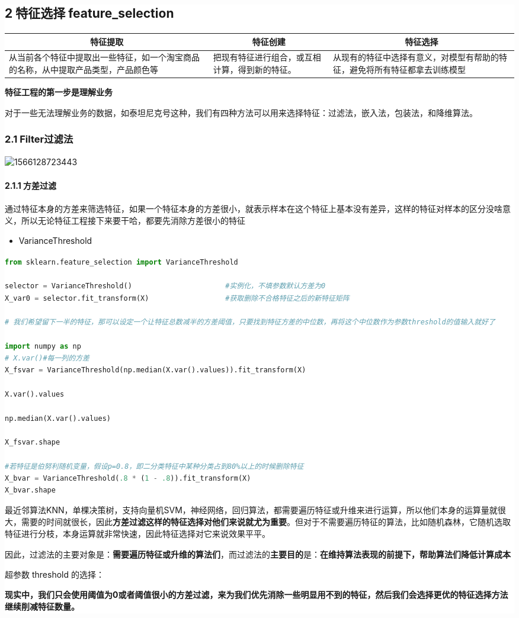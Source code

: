

## 2 特征选择 feature_selection

| 特征提取                                                     | 特征创建                                       | 特征选择                                                     |
| ------------------------------------------------------------ | ---------------------------------------------- | ------------------------------------------------------------ |
| 从当前各个特征中提取出一些特征，如一个淘宝商品的名称，从中提取产品类型，产品颜色等 | 把现有特征进行组合，或互相计算，得到新的特征。 | 从现有的特征中选择有意义，对模型有帮助的特征，避免将所有特征都拿去训练模型 |

**特征工程的第一步是理解业务**

对于一些无法理解业务的数据，如泰坦尼克号这种，我们有四种方法可以用来选择特征：过滤法，嵌入法，包装法，和降维算法。

### 2.1 Filter过滤法

![1566128723443](C:\Users\Liang\AppData\Roaming\Typora\typora-user-images\1566128723443.png)

#### 2.1.1 方差过滤

通过特征本身的方差来筛选特征，如果一个特征本身的方差很小，就表示样本在这个特征上基本没有差异，这样的特征对样本的区分没啥意义，所以无论特征工程接下来要干哈，都要先消除方差很小的特征

- VarianceThreshold

```python
from sklearn.feature_selection import VarianceThreshold

selector = VarianceThreshold()                      #实例化，不填参数默认方差为0
X_var0 = selector.fit_transform(X)                  #获取删除不合格特征之后的新特征矩阵

# 我们希望留下一半的特征，那可以设定一个让特征总数减半的方差阈值，只要找到特征方差的中位数，再将这个中位数作为参数threshold的值输入就好了

import numpy as np
# X.var()#每一列的方差
X_fsvar = VarianceThreshold(np.median(X.var().values)).fit_transform(X)
 
X.var().values
 
np.median(X.var().values)
 
X_fsvar.shape

#若特征是伯努利随机变量，假设p=0.8，即二分类特征中某种分类占到80%以上的时候删除特征
X_bvar = VarianceThreshold(.8 * (1 - .8)).fit_transform(X)
X_bvar.shape
```



最近邻算法KNN，单棵决策树，支持向量机SVM，神经网络，回归算法，都需要遍历特征或升维来进行运算，所以他们本身的运算量就很大，需要的时间就很长，因此**方差过滤这样的特征选择对他们来说就尤为重要**。但对于不需要遍历特征的算法，比如随机森林，它随机选取特征进行分枝，本身运算就非常快速，因此特征选择对它来说效果平平。

因此，过滤法的主要对象是：**需要遍历特征或升维的算法们**，而过滤法的**主要目的**是：**在维持算法表现的前提下，帮助算法们降低计算成本**



超参数 threshold 的选择：

**现实中，我们只会使用阈值为0或者阈值很小的方差过滤，来为我们优先消除一些明显用不到的特征，然后我们会选择更优的特征选择方法继续削减特征数量。**
